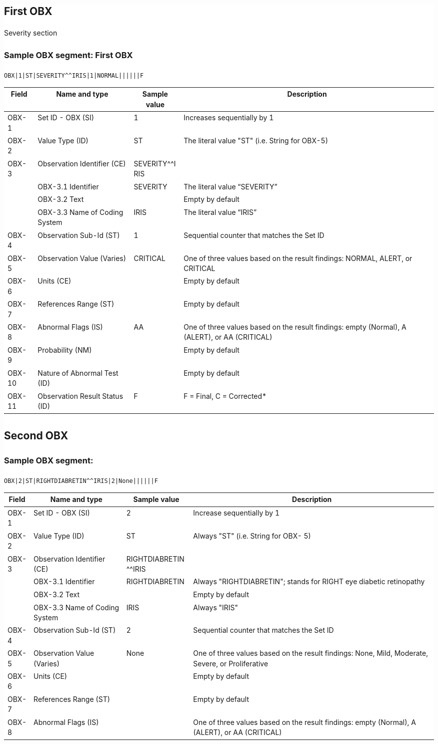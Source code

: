 ## First OBX
Severity section

### Sample OBX segment: First OBX 
```
OBX|1|ST|SEVERITY^^IRIS|1|NORMAL||||||F
```

| Field  | Name and type  | Sample value  | Description  |
| -- | -- | -- | -- |
| OBX-1  | Set ID - OBX (SI)  | 1  | Increases sequentially by 1  |
| OBX-2  | Value Type (ID)  | ST  | The literal value "ST" (i.e. String for OBX-5)  |
|  OBX-3  | Observation Identifier (CE)  | SEVERITY^^IRIS  |  |
|  | OBX-3.1 Identifier  | SEVERITY  | The literal value “SEVERITY”  |
|    | OBX-3.2 Text  |   | Empty by default  |
|  | OBX-3.3 Name of Coding System  | IRIS  | The literal value “IRIS”  |
| OBX-4  | Observation Sub-Id (ST)  | 1  | Sequential counter that matches the Set ID  |
| OBX-5  | Observation Value (Varies)  | CRITICAL   | One of three values based on the result findings: NORMAL, ALERT, or CRITICAL  |
| OBX-6  | Units (CE)  |   | Empty by default  |
| OBX-7  | References Range (ST)  |  | Empty by default  |
| OBX-8  | Abnormal Flags (IS)  | AA   | One of three values based on the result findings: empty (Normal), A (ALERT), or AA (CRITICAL)  |
| OBX-9  | Probability (NM)  |   | Empty by default  |
| OBX-10  | Nature of Abnormal Test (ID)  |  | Empty by default  |
| OBX-11  | Observation Result Status (ID)  | F  | F = Final, C = Corrected*  |

 
## Second OBX

### Sample OBX segment: 
```
OBX|2|ST|RIGHTDIABRETIN^^IRIS|2|None||||||F
```

| Field  | Name and type  | Sample value  | Description  |
| -- | -- | -- | -- |
| OBX-1  | Set ID - OBX (SI)  | 2  | Increase sequentially by 1  |
| OBX-2  | Value Type (ID)  | ST  | Always "ST" (i.e. String for OBX- 5)  |
|  OBX-3  | Observation Identifier (CE)  | RIGHTDIABRETIN^^IRIS  |  |
|   | OBX-3.1 Identifier  | RIGHTDIABRETIN   | Always "RIGHTDIABRETIN"; stands for RIGHT eye diabetic retinopathy  |
|   | OBX-3.2 Text  |  | Empty by default  |
|  | OBX-3.3 Name of Coding System  | IRIS  | Always "IRIS"  |
| OBX-4  | Observation Sub-Id (ST)  | 2  | Sequential counter that matches the Set ID  |
| OBX-5  | Observation Value (Varies)  | None   | One of three values based on the result findings: None, Mild, Moderate, Severe, or Proliferative  |
| OBX-6  | Units (CE)  |   | Empty by default  |
| OBX-7  | References Range (ST)  |   | Empty by default  |
| OBX-8  | Abnormal Flags (IS)  |   | One of three values based on the result findings: empty (Normal), A (ALERT), or AA (CRITICAL)  |